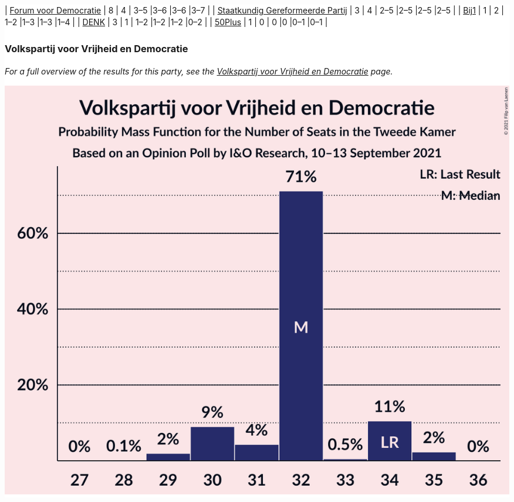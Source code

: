 | <a href="#forum-voor-democratie">Forum voor Democratie</a> | 8 | 4 | 3–5 |3–6 |3–6 |3–7 |
| <a href="#staatkundig-gereformeerde-partij">Staatkundig Gereformeerde Partij</a> | 3 | 4 | 2–5 |2–5 |2–5 |2–5 |
| <a href="#bij1">Bij1</a> | 1 | 2 | 1–2 |1–3 |1–3 |1–4 |
| <a href="#denk">DENK</a> | 3 | 1 | 1–2 |1–2 |1–2 |0–2 |
| <a href="#50plus">50Plus</a> | 1 | 0 | 0 |0 |0–1 |0–1 |

### Volkspartij voor Vrijheid en Democratie

*For a full overview of the results for this party, see the [Volkspartij voor Vrijheid en Democratie](party-volkspartijvoorvrijheidendemocratie.html) page.*

![Graph with seats probability mass function not yet produced](2021-09-13-IOResearch-seats-pmf-volkspartijvoorvrijheidendemocratie.png "Seats Probability Mass Function")
